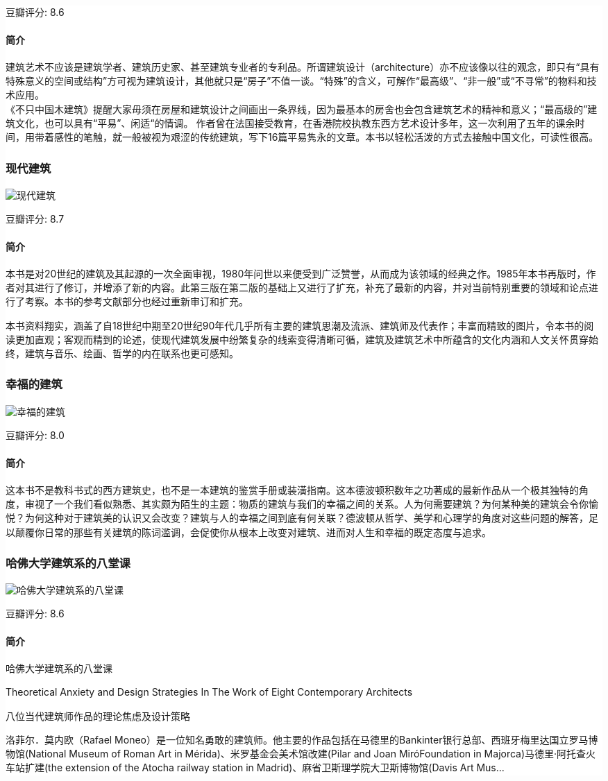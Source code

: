 豆瓣评分: 8.6

#### 简介

建筑艺术不应该是建筑学者、建筑历史家、甚至建筑专业者的专利品。所谓建筑设计（architecture）亦不应该像以往的观念，即只有“具有特殊意义的空间或结构”方可视为建筑设计，其他就只是“房子”不值一谈。“特殊”的含义，可解作“最高级”、“非一般”或“不寻常”的物料和技术应用。<br> 《不只中国木建筑》提醒大家毋须在房屋和建筑设计之间画出一条界线，因为最基本的房舍也会包含建筑艺术的精神和意义；“最高级的”建筑文化，也可以具有“平易”、闲适“的情调。 作者曾在法国接受教育，在香港院校执教东西方艺术设计多年，这一次利用了五年的课余时间，用带着感性的笔触，就一般被视为艰涩的传统建筑，写下16篇平易隽永的文章。本书以轻松活泼的方式去接触中国文化，可读性很高。



### 现代建筑

![现代建筑](https://img3.doubanio.com/view/subject/l/public/s1117781.jpg)

豆瓣评分: 8.7

#### 简介

本书是对20世纪的建筑及其起源的一次全面审视，1980年问世以来便受到广泛赞誉，从而成为该领域的经典之作。1985年本书再版时，作者对其进行了修订，并增添了新的内容。此第三版在第二版的基础上又进行了扩充，补充了最新的内容，并对当前特别重要的领域和论点进行了考察。本书的参考文献部分也经过重新审订和扩充。

本书资料翔实，涵盖了自18世纪中期至20世纪90年代几乎所有主要的建筑思潮及流派、建筑师及代表作；丰富而精致的图片，令本书的阅读更加直观；客观而精到的论述，使现代建筑发展中纷繁复杂的线索变得清晰可循，建筑及建筑艺术中所蕴含的文化内涵和人文关怀贯穿始终，建筑与音乐、绘画、哲学的内在联系也更可感知。



### 幸福的建筑

![幸福的建筑](https://img3.doubanio.com/view/subject/l/public/s2507166.jpg)

豆瓣评分: 8.0

#### 简介

这本书不是教科书式的西方建筑史，也不是一本建筑的鉴赏手册或装潢指南。这本德波顿积数年之功著成的最新作品从一个极其独特的角度，审视了一个我们看似熟悉、其实颇为陌生的主题：物质的建筑与我们的幸福之间的关系。人为何需要建筑？为何某种美的建筑会令你愉悦？为何这种对于建筑美的认识又会改变？建筑与人的幸福之间到底有何关联？德波顿从哲学、美学和心理学的角度对这些问题的解答，足以颠覆你日常的那些有关建筑的陈词滥调，会促使你从根本上改变对建筑、进而对人生和幸福的既定态度与追求。



### 哈佛大学建筑系的八堂课

![哈佛大学建筑系的八堂课](https://img3.doubanio.com/view/subject/l/public/s7412051.jpg)

豆瓣评分: 8.6

#### 简介

哈佛大学建筑系的八堂课

Theoretical Anxiety and Design Strategies In The Work of Eight Contemporary Architects

八位当代建筑师作品的理论焦虑及设计策略

洛菲尔．莫内欧（Rafael Moneo）是一位知名勇敢的建筑师。他主要的作品包括在马德里的Bankinter银行总部、西班牙梅里达国立罗马博物馆(National Museum of Roman Art in Mérida)、米罗基金会美术馆改建(Pilar and Joan MiróFoundation in Majorca)马德里‧阿托查火车站扩建(the extension of the Atocha railway station in Madrid)、麻省卫斯理学院大卫斯博物馆(Davis Art Mus...
